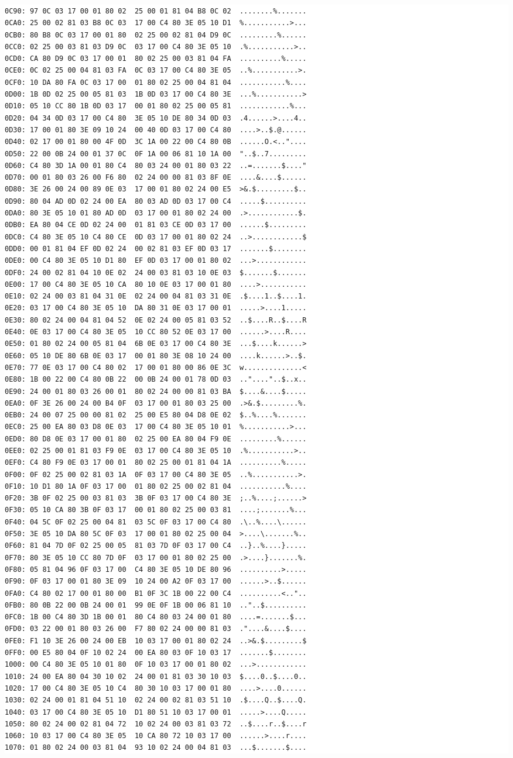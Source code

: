 ```
0C90: 97 0C 03 17 00 01 80 02  25 00 01 81 04 B8 0C 02  ........%.......
0CA0: 25 00 02 81 03 B8 0C 03  17 00 C4 80 3E 05 10 D1  %...........>...
0CB0: 80 B8 0C 03 17 00 01 80  02 25 00 02 81 04 D9 0C  .........%......
0CC0: 02 25 00 03 81 03 D9 0C  03 17 00 C4 80 3E 05 10  .%...........>..
0CD0: CA 80 D9 0C 03 17 00 01  80 02 25 00 03 81 04 FA  ..........%.....
0CE0: 0C 02 25 00 04 81 03 FA  0C 03 17 00 C4 80 3E 05  ..%...........>.
0CF0: 10 DA 80 FA 0C 03 17 00  01 80 02 25 00 04 81 04  ...........%....
0D00: 1B 0D 02 25 00 05 81 03  1B 0D 03 17 00 C4 80 3E  ...%...........>
0D10: 05 10 CC 80 1B 0D 03 17  00 01 80 02 25 00 05 81  ............%...
0D20: 04 34 0D 03 17 00 C4 80  3E 05 10 DE 80 34 0D 03  .4......>....4..
0D30: 17 00 01 80 3E 09 10 24  00 40 0D 03 17 00 C4 80  ....>..$.@......
0D40: 02 17 00 01 80 00 4F 0D  3C 1A 00 22 00 C4 80 0B  ......O.<.."....
0D50: 22 00 0B 24 00 01 37 0C  0F 1A 00 06 81 10 1A 00  "..$..7.........
0D60: C4 80 3D 1A 00 01 80 C4  80 03 24 00 01 80 03 22  ..=.......$...."
0D70: 00 01 80 03 26 00 F6 80  02 24 00 00 81 03 8F 0E  ....&....$......
0D80: 3E 26 00 24 00 89 0E 03  17 00 01 80 02 24 00 E5  >&.$.........$..
0D90: 80 04 AD 0D 02 24 00 EA  80 03 AD 0D 03 17 00 C4  .....$..........
0DA0: 80 3E 05 10 01 80 AD 0D  03 17 00 01 80 02 24 00  .>............$.
0DB0: EA 80 04 CE 0D 02 24 00  01 81 03 CE 0D 03 17 00  ......$.........
0DC0: C4 80 3E 05 10 C4 80 CE  0D 03 17 00 01 80 02 24  ..>............$
0DD0: 00 01 81 04 EF 0D 02 24  00 02 81 03 EF 0D 03 17  .......$........
0DE0: 00 C4 80 3E 05 10 D1 80  EF 0D 03 17 00 01 80 02  ...>............
0DF0: 24 00 02 81 04 10 0E 02  24 00 03 81 03 10 0E 03  $.......$.......
0E00: 17 00 C4 80 3E 05 10 CA  80 10 0E 03 17 00 01 80  ....>...........
0E10: 02 24 00 03 81 04 31 0E  02 24 00 04 81 03 31 0E  .$....1..$....1.
0E20: 03 17 00 C4 80 3E 05 10  DA 80 31 0E 03 17 00 01  .....>....1.....
0E30: 80 02 24 00 04 81 04 52  0E 02 24 00 05 81 03 52  ..$....R..$....R
0E40: 0E 03 17 00 C4 80 3E 05  10 CC 80 52 0E 03 17 00  ......>....R....
0E50: 01 80 02 24 00 05 81 04  6B 0E 03 17 00 C4 80 3E  ...$....k......>
0E60: 05 10 DE 80 6B 0E 03 17  00 01 80 3E 08 10 24 00  ....k......>..$.
0E70: 77 0E 03 17 00 C4 80 02  17 00 01 80 00 86 0E 3C  w..............<
0E80: 1B 00 22 00 C4 80 0B 22  00 0B 24 00 01 78 0D 03  .."...."..$..x..
0E90: 24 00 01 80 03 26 00 01  80 02 24 00 00 81 03 BA  $....&....$.....
0EA0: 0F 3E 26 00 24 00 B4 0F  03 17 00 01 80 03 25 00  .>&.$.........%.
0EB0: 24 00 07 25 00 00 81 02  25 00 E5 80 04 D8 0E 02  $..%....%.......
0EC0: 25 00 EA 80 03 D8 0E 03  17 00 C4 80 3E 05 10 01  %...........>...
0ED0: 80 D8 0E 03 17 00 01 80  02 25 00 EA 80 04 F9 0E  .........%......
0EE0: 02 25 00 01 81 03 F9 0E  03 17 00 C4 80 3E 05 10  .%...........>..
0EF0: C4 80 F9 0E 03 17 00 01  80 02 25 00 01 81 04 1A  ..........%.....
0F00: 0F 02 25 00 02 81 03 1A  0F 03 17 00 C4 80 3E 05  ..%...........>.
0F10: 10 D1 80 1A 0F 03 17 00  01 80 02 25 00 02 81 04  ...........%....
0F20: 3B 0F 02 25 00 03 81 03  3B 0F 03 17 00 C4 80 3E  ;..%....;......>
0F30: 05 10 CA 80 3B 0F 03 17  00 01 80 02 25 00 03 81  ....;.......%...
0F40: 04 5C 0F 02 25 00 04 81  03 5C 0F 03 17 00 C4 80  .\..%....\......
0F50: 3E 05 10 DA 80 5C 0F 03  17 00 01 80 02 25 00 04  >....\.......%..
0F60: 81 04 7D 0F 02 25 00 05  81 03 7D 0F 03 17 00 C4  ..}..%....}.....
0F70: 80 3E 05 10 CC 80 7D 0F  03 17 00 01 80 02 25 00  .>....}.......%.
0F80: 05 81 04 96 0F 03 17 00  C4 80 3E 05 10 DE 80 96  ..........>.....
0F90: 0F 03 17 00 01 80 3E 09  10 24 00 A2 0F 03 17 00  ......>..$......
0FA0: C4 80 02 17 00 01 80 00  B1 0F 3C 1B 00 22 00 C4  ..........<.."..
0FB0: 80 0B 22 00 0B 24 00 01  99 0E 0F 1B 00 06 81 10  .."..$..........
0FC0: 1B 00 C4 80 3D 1B 00 01  80 C4 80 03 24 00 01 80  ....=.......$...
0FD0: 03 22 00 01 80 03 26 00  F7 80 02 24 00 00 81 03  ."....&....$....
0FE0: F1 10 3E 26 00 24 00 EB  10 03 17 00 01 80 02 24  ..>&.$.........$
0FF0: 00 E5 80 04 0F 10 02 24  00 EA 80 03 0F 10 03 17  .......$........
1000: 00 C4 80 3E 05 10 01 80  0F 10 03 17 00 01 80 02  ...>............
1010: 24 00 EA 80 04 30 10 02  24 00 01 81 03 30 10 03  $....0..$....0..
1020: 17 00 C4 80 3E 05 10 C4  80 30 10 03 17 00 01 80  ....>....0......
1030: 02 24 00 01 81 04 51 10  02 24 00 02 81 03 51 10  .$....Q..$....Q.
1040: 03 17 00 C4 80 3E 05 10  D1 80 51 10 03 17 00 01  .....>....Q.....
1050: 80 02 24 00 02 81 04 72  10 02 24 00 03 81 03 72  ..$....r..$....r
1060: 10 03 17 00 C4 80 3E 05  10 CA 80 72 10 03 17 00  ......>....r....
1070: 01 80 02 24 00 03 81 04  93 10 02 24 00 04 81 03  ...$.......$....
```